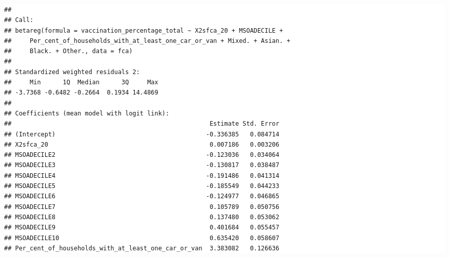     ## 
    ## Call:
    ## betareg(formula = vaccination_percentage_total ~ X2sfca_20 + MSOADECILE + 
    ##     Per_cent_of_households_with_at_least_one_car_or_van + Mixed. + Asian. + 
    ##     Black. + Other., data = fca)
    ## 
    ## Standardized weighted residuals 2:
    ##     Min      1Q  Median      3Q     Max 
    ## -3.7368 -0.6482 -0.2664  0.1934 14.4869 
    ## 
    ## Coefficients (mean model with logit link):
    ##                                                      Estimate Std. Error
    ## (Intercept)                                         -0.336385   0.084714
    ## X2sfca_20                                            0.007186   0.003206
    ## MSOADECILE2                                         -0.123036   0.034064
    ## MSOADECILE3                                         -0.130817   0.038487
    ## MSOADECILE4                                         -0.191486   0.041314
    ## MSOADECILE5                                         -0.185549   0.044233
    ## MSOADECILE6                                         -0.124977   0.046865
    ## MSOADECILE7                                          0.105789   0.050756
    ## MSOADECILE8                                          0.137480   0.053062
    ## MSOADECILE9                                          0.401684   0.055457
    ## MSOADECILE10                                         0.635420   0.058607
    ## Per_cent_of_households_with_at_least_one_car_or_van  3.383082   0.126636